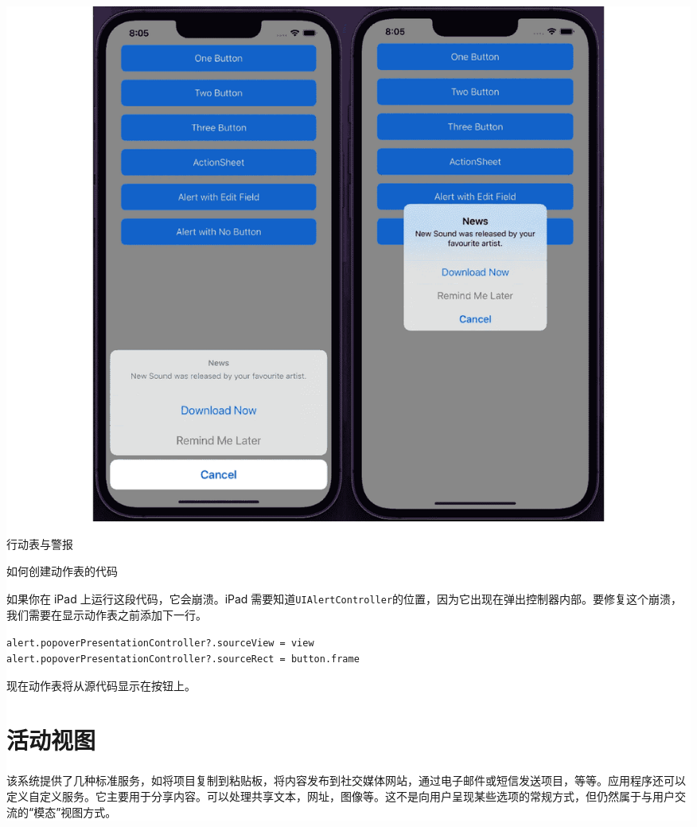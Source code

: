 ![](img/ba5bdd5ce4dcd6edd3cd267da6488138.png)

行动表与警报

如何创建动作表的代码

如果你在 iPad 上运行这段代码，它会崩溃。iPad 需要知道`UIAlertController`的位置，因为它出现在弹出控制器内部。要修复这个崩溃，我们需要在显示动作表之前添加下一行。

```
alert.popoverPresentationController?.sourceView = view
alert.popoverPresentationController?.sourceRect = button.frame
```

现在动作表将从源代码显示在按钮上。

# 活动视图

该系统提供了几种标准服务，如将项目复制到粘贴板，将内容发布到社交媒体网站，通过电子邮件或短信发送项目，等等。应用程序还可以定义自定义服务。它主要用于分享内容。可以处理共享文本，网址，图像等。这不是向用户呈现某些选项的常规方式，但仍然属于与用户交流的“模态”视图方式。
